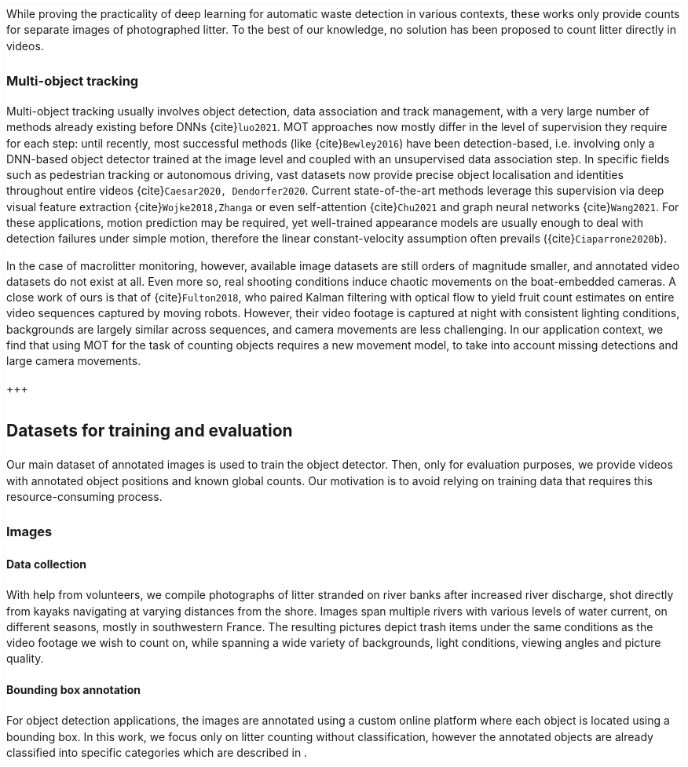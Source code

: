 While proving the practicality of deep learning for automatic waste detection in various contexts, these works only provide counts for separate images of photographed litter.
To the best of our knowledge, no solution has been proposed to count litter directly in videos.



### Multi-object tracking
Multi-object tracking usually involves object detection, data association and track management, with a very large number of methods already existing before DNNs {cite}`luo2021`.
MOT approaches now mostly differ in the level of supervision they require for each step: until recently, most successful methods (like {cite}`Bewley2016`) have been detection-based, i.e.
involving only a DNN-based object detector trained at the image level and coupled with an unsupervised data association step.
In specific fields such as pedestrian tracking or autonomous driving, vast datasets now provide precise object localisation and identities throughout entire videos {cite}`Caesar2020, Dendorfer2020`.
Current state-of-the-art methods leverage this supervision via deep visual feature extraction {cite}`Wojke2018,Zhanga` or even self-attention {cite}`Chu2021` and graph neural networks {cite}`Wang2021`.
For these applications, motion prediction may be required, yet well-trained appearance models are usually enough to deal with detection failures under simple motion, therefore the linear constant-velocity assumption often prevails ({cite}`Ciaparrone2020b`).

In the case of macrolitter monitoring, however, available image datasets are still orders of magnitude smaller, and annotated video datasets do not exist at all.
Even more so, real shooting conditions induce chaotic movements on the boat-embedded cameras.
A close work of ours is that of {cite}`Fulton2018`, who paired Kalman filtering with optical flow to yield fruit count estimates on entire video sequences captured by moving robots.
However, their video footage is captured at night with consistent lighting conditions, backgrounds are largely similar across sequences, and camera movements are less challenging.
In our application context, we find that using MOT for the task of counting objects requires a new movement model, to take into account missing detections and large camera movements.

+++

## Datasets for training and evaluation
Our main dataset of annotated images is used to train the object detector.
Then, only for evaluation purposes, we provide videos with annotated object positions and known global counts.
Our motivation is to avoid relying on training data that requires this resource-consuming process.

### Images
#### Data collection
With help from volunteers, we compile photographs of litter stranded on river banks after increased river discharge, shot directly from kayaks navigating at varying distances from the shore.
Images span multiple rivers with various levels of water current, on different seasons, mostly in southwestern France.
The resulting pictures depict trash items under the same conditions as the video footage we wish to count on, while spanning a wide variety of backgrounds, light conditions, viewing angles and picture quality.

#### Bounding box annotation
For object detection applications, the images are annotated using a custom online platform where each object is located using a bounding box.
In this work, we focus only on litter counting without classification, however the annotated objects are already classified into specific categories which are described in [](trash-categories-image).

